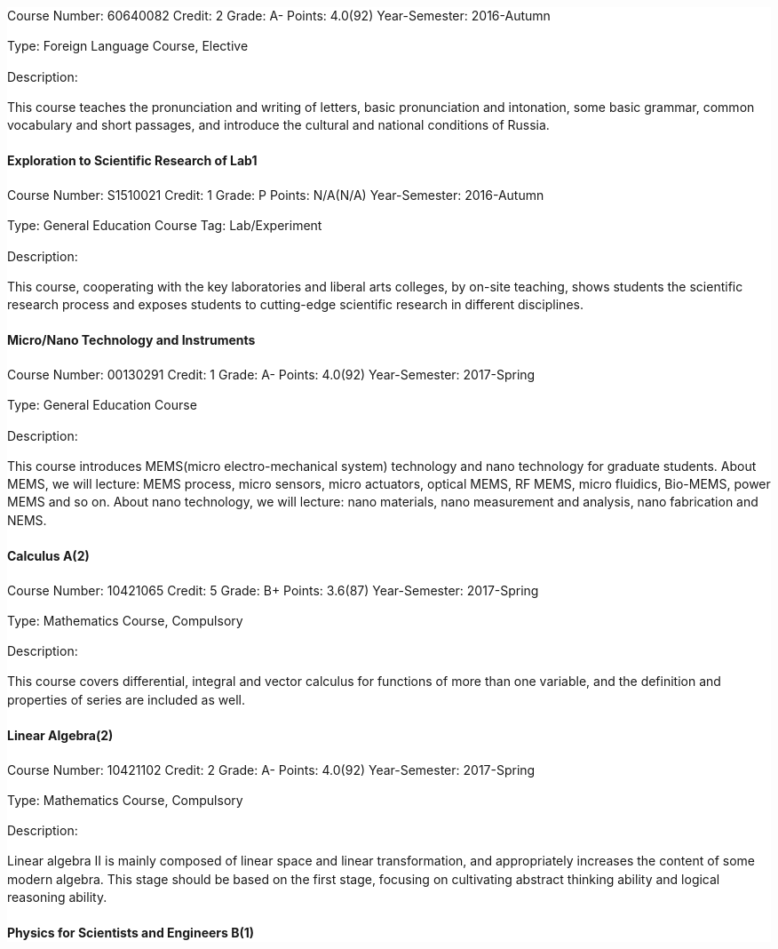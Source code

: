 Course Number: 60640082	Credit: 2	Grade: A-	Points: 4.0(92)	Year-Semester: 2016-Autumn

Type: Foreign Language Course, Elective

Description:

This course teaches the pronunciation and writing of letters, basic pronunciation and intonation, some basic grammar, common vocabulary and short passages, and introduce the cultural and national conditions of Russia.

#### Exploration to Scientific Research of Lab1

Course Number: S1510021	Credit: 1	Grade: P	Points: N/A(N/A)	Year-Semester: 2016-Autumn

Type: General Education Course 	Tag: Lab/Experiment

Description:

This course, cooperating with the key laboratories and liberal arts colleges, by on-site teaching, shows students the scientific research process and exposes students to cutting-edge scientific research in different disciplines.

#### Micro/Nano Technology and Instruments

Course Number: 00130291	Credit: 1	Grade: A-	Points: 4.0(92)	Year-Semester: 2017-Spring

Type: General Education Course

Description:

This course introduces MEMS(micro electro-mechanical system) technology and nano technology for graduate students. About MEMS, we will lecture: MEMS process, micro sensors, micro actuators, optical MEMS, RF MEMS, micro fluidics, Bio-MEMS, power MEMS and so on. About nano technology, we will lecture: nano materials, nano measurement and analysis, nano fabrication and NEMS.

#### Calculus A(2)

Course Number: 10421065	Credit: 5	Grade: B+	Points: 3.6(87)	Year-Semester: 2017-Spring

Type: Mathematics Course, Compulsory

Description:

This course covers differential, integral and vector calculus for functions of more than one variable, and the definition and properties of series are included as well.

#### Linear Algebra(2)

Course Number: 10421102	Credit: 2	Grade: A-	Points: 4.0(92)	Year-Semester: 2017-Spring

Type: Mathematics Course, Compulsory

Description:

Linear algebra II is mainly composed of linear space and linear transformation, and appropriately increases the content of some modern algebra. This stage should be based on the first stage, focusing on cultivating abstract thinking ability and logical reasoning ability.

#### Physics for Scientists and Engineers B(1)

